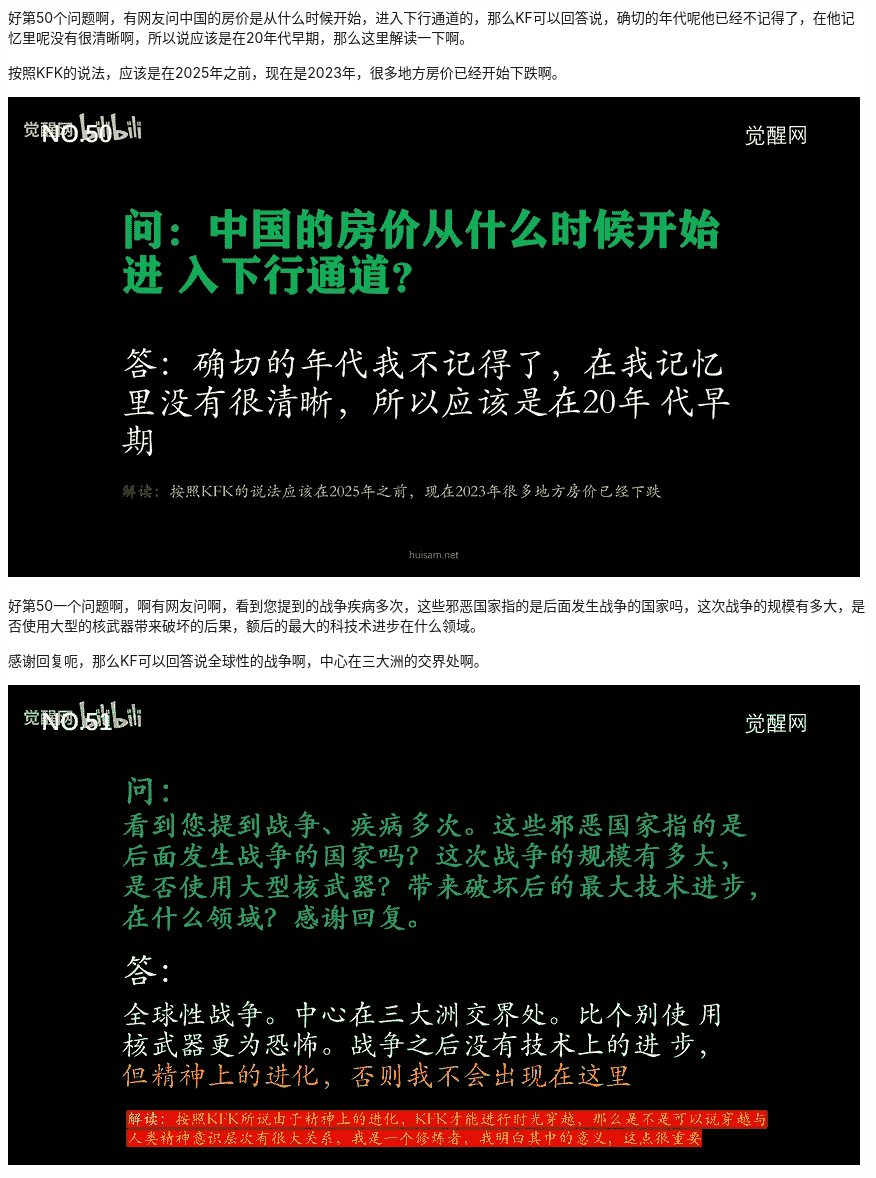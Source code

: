 好第50个问题啊，有网友问中国的房价是从什么时候开始，进入下行通道的，那么KF可以回答说，确切的年代呢他已经不记得了，在他记忆里呢没有很清晰啊，所以说应该是在20年代早期，那么这里解读一下啊。

按照KFK的说法，应该是在2025年之前，现在是2023年，很多地方房价已经开始下跌啊。

![](img/450200a3cabbac1078abaae0d6218c38_77.png)

好第50一个问题啊，啊有网友问啊，看到您提到的战争疾病多次，这些邪恶国家指的是后面发生战争的国家吗，这次战争的规模有多大，是否使用大型的核武器带来破坏的后果，额后的最大的科技术进步在什么领域。

感谢回复呃，那么KF可以回答说全球性的战争啊，中心在三大洲的交界处啊。

![](img/450200a3cabbac1078abaae0d6218c38_79.png)
